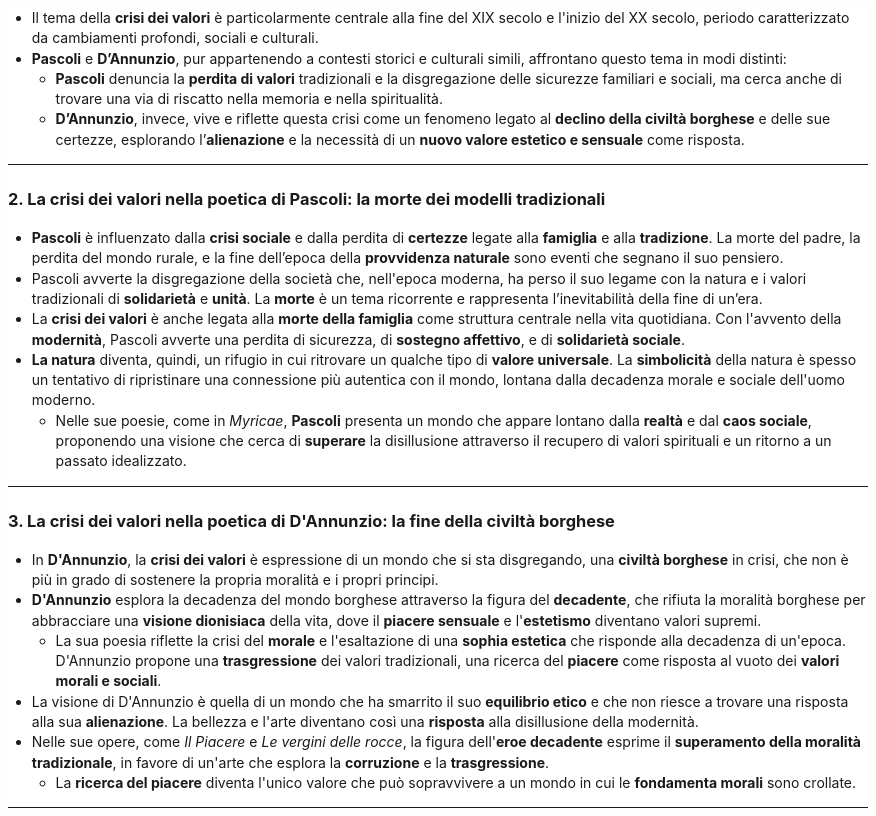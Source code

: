 - Il tema della **crisi dei valori** è particolarmente centrale alla fine del XIX secolo e l'inizio del XX secolo, periodo caratterizzato da cambiamenti profondi, sociali e culturali.
- **Pascoli** e **D’Annunzio**, pur appartenendo a contesti storici e culturali simili, affrontano questo tema in modi distinti:
    - **Pascoli** denuncia la **perdita di valori** tradizionali e la disgregazione delle sicurezze familiari e sociali, ma cerca anche di trovare una via di riscatto nella memoria e nella spiritualità.
    - **D’Annunzio**, invece, vive e riflette questa crisi come un fenomeno legato al **declino della civiltà borghese** e delle sue certezze, esplorando l’**alienazione** e la necessità di un **nuovo valore estetico e sensuale** come risposta.

---

### 2. **La crisi dei valori nella poetica di Pascoli: la morte dei modelli tradizionali**

- **Pascoli** è influenzato dalla **crisi sociale** e dalla perdita di **certezze** legate alla **famiglia** e alla **tradizione**. La morte del padre, la perdita del mondo rurale, e la fine dell’epoca della **provvidenza naturale** sono eventi che segnano il suo pensiero.
- Pascoli avverte la disgregazione della società che, nell'epoca moderna, ha perso il suo legame con la natura e i valori tradizionali di **solidarietà** e **unità**. La **morte** è un tema ricorrente e rappresenta l’inevitabilità della fine di un’era.
- La **crisi dei valori** è anche legata alla **morte della famiglia** come struttura centrale nella vita quotidiana. Con l'avvento della **modernità**, Pascoli avverte una perdita di sicurezza, di **sostegno affettivo**, e di **solidarietà sociale**.
- **La natura** diventa, quindi, un rifugio in cui ritrovare un qualche tipo di **valore universale**. La **simbolicità** della natura è spesso un tentativo di ripristinare una connessione più autentica con il mondo, lontana dalla decadenza morale e sociale dell'uomo moderno.
    - Nelle sue poesie, come in _Myricae_, **Pascoli** presenta un mondo che appare lontano dalla **realtà** e dal **caos sociale**, proponendo una visione che cerca di **superare** la disillusione attraverso il recupero di valori spirituali e un ritorno a un passato idealizzato.

---

### 3. **La crisi dei valori nella poetica di D'Annunzio: la fine della civiltà borghese**

- In **D'Annunzio**, la **crisi dei valori** è espressione di un mondo che si sta disgregando, una **civiltà borghese** in crisi, che non è più in grado di sostenere la propria moralità e i propri principi.
- **D'Annunzio** esplora la decadenza del mondo borghese attraverso la figura del **decadente**, che rifiuta la moralità borghese per abbracciare una **visione dionisiaca** della vita, dove il **piacere sensuale** e l'**estetismo** diventano valori supremi.
    - La sua poesia riflette la crisi del **morale** e l'esaltazione di una **sophia estetica** che risponde alla decadenza di un'epoca. D'Annunzio propone una **trasgressione** dei valori tradizionali, una ricerca del **piacere** come risposta al vuoto dei **valori morali e sociali**.
- La visione di D'Annunzio è quella di un mondo che ha smarrito il suo **equilibrio etico** e che non riesce a trovare una risposta alla sua **alienazione**. La bellezza e l'arte diventano così una **risposta** alla disillusione della modernità.
- Nelle sue opere, come _Il Piacere_ e _Le vergini delle rocce_, la figura dell'**eroe decadente** esprime il **superamento della moralità tradizionale**, in favore di un'arte che esplora la **corruzione** e la **trasgressione**.
    - La **ricerca del piacere** diventa l'unico valore che può sopravvivere a un mondo in cui le **fondamenta morali** sono crollate.

---